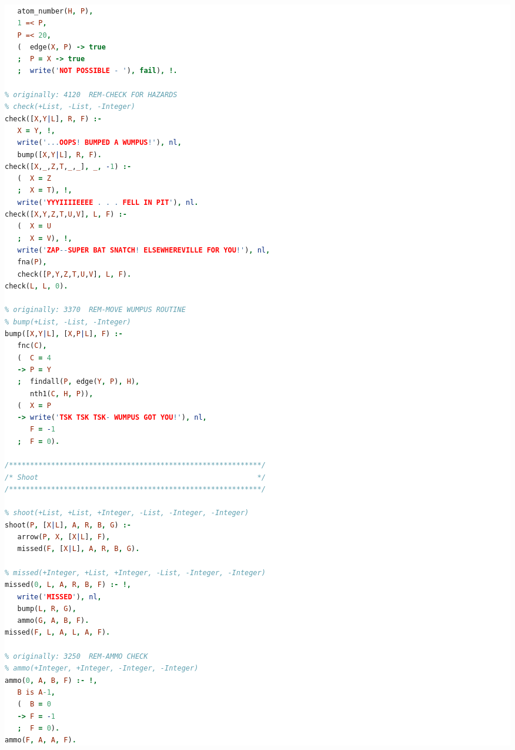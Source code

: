 ```prolog
   atom_number(H, P),
   1 =< P,
   P =< 20,
   (  edge(X, P) -> true
   ;  P = X -> true
   ;  write('NOT POSSIBLE - '), fail), !.

% originally: 4120  REM-CHECK FOR HAZARDS
% check(+List, -List, -Integer)
check([X,Y|L], R, F) :-
   X = Y, !,
   write('...OOPS! BUMPED A WUMPUS!'), nl,
   bump([X,Y|L], R, F).
check([X,_,Z,T,_,_], _, -1) :-
   (  X = Z
   ;  X = T), !,
   write('YYYIIIIEEEE . . . FELL IN PIT'), nl.
check([X,Y,Z,T,U,V], L, F) :-
   (  X = U
   ;  X = V), !,
   write('ZAP--SUPER BAT SNATCH! ELSEWHEREVILLE FOR YOU!'), nl,
   fna(P),
   check([P,Y,Z,T,U,V], L, F).
check(L, L, 0).

% originally: 3370  REM-MOVE WUMPUS ROUTINE
% bump(+List, -List, -Integer)
bump([X,Y|L], [X,P|L], F) :-
   fnc(C),
   (  C = 4
   -> P = Y
   ;  findall(P, edge(Y, P), H),
      nth1(C, H, P)),
   (  X = P
   -> write('TSK TSK TSK- WUMPUS GOT YOU!'), nl,
      F = -1
   ;  F = 0).

/************************************************************/
/* Shoot                                                    */
/************************************************************/

% shoot(+List, +List, +Integer, -List, -Integer, -Integer)
shoot(P, [X|L], A, R, B, G) :-
   arrow(P, X, [X|L], F),
   missed(F, [X|L], A, R, B, G).

% missed(+Integer, +List, +Integer, -List, -Integer, -Integer)
missed(0, L, A, R, B, F) :- !,
   write('MISSED'), nl,
   bump(L, R, G),
   ammo(G, A, B, F).
missed(F, L, A, L, A, F).

% originally: 3250  REM-AMMO CHECK
% ammo(+Integer, +Integer, -Integer, -Integer)
ammo(0, A, B, F) :- !,
   B is A-1,
   (  B = 0
   -> F = -1
   ;  F = 0).
ammo(F, A, A, F).

```